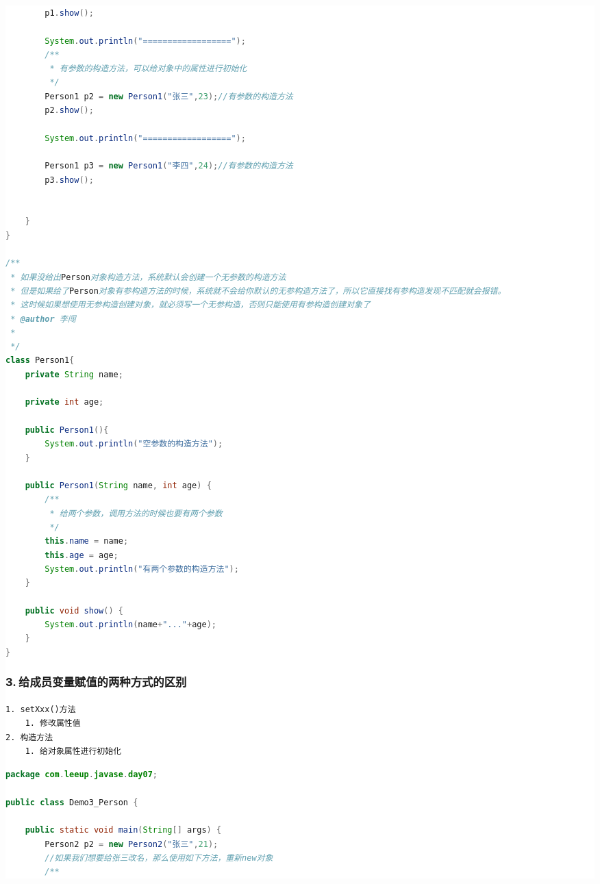 ```java
		p1.show();
		
		System.out.println("==================");
		/**
		 * 有参数的构造方法，可以给对象中的属性进行初始化
		 */
		Person1 p2 = new Person1("张三",23);//有参数的构造方法
		p2.show();
		
		System.out.println("==================");
		
		Person1 p3 = new Person1("李四",24);//有参数的构造方法
		p3.show();
		
		
	}
}

/**
 * 如果没给出Person对象构造方法，系统默认会创建一个无参数的构造方法
 * 但是如果给了Person对象有参构造方法的时候，系统就不会给你默认的无参构造方法了，所以它直接找有参构造发现不匹配就会报错。
 * 这时候如果想使用无参构造创建对象，就必须写一个无参构造，否则只能使用有参构造创建对象了
 * @author 李闯
 *
 */
class Person1{
	private String name;
	
	private int age;
	
	public Person1(){
		System.out.println("空参数的构造方法");
	}
	
	public Person1(String name, int age) {
		/**
		 * 给两个参数，调用方法的时候也要有两个参数
		 */
		this.name = name;
		this.age = age;
		System.out.println("有两个参数的构造方法");
	}
	
	public void show() {
		System.out.println(name+"..."+age);
	}
}
```

### 3. 给成员变量赋值的两种方式的区别
    1. setXxx()方法
        1. 修改属性值
    2. 构造方法
        1. 给对象属性进行初始化
```java
package com.leeup.javase.day07;

public class Demo3_Person {

	public static void main(String[] args) {
		Person2 p2 = new Person2("张三",21);
		//如果我们想要给张三改名，那么使用如下方法，重新new对象
		/**
```